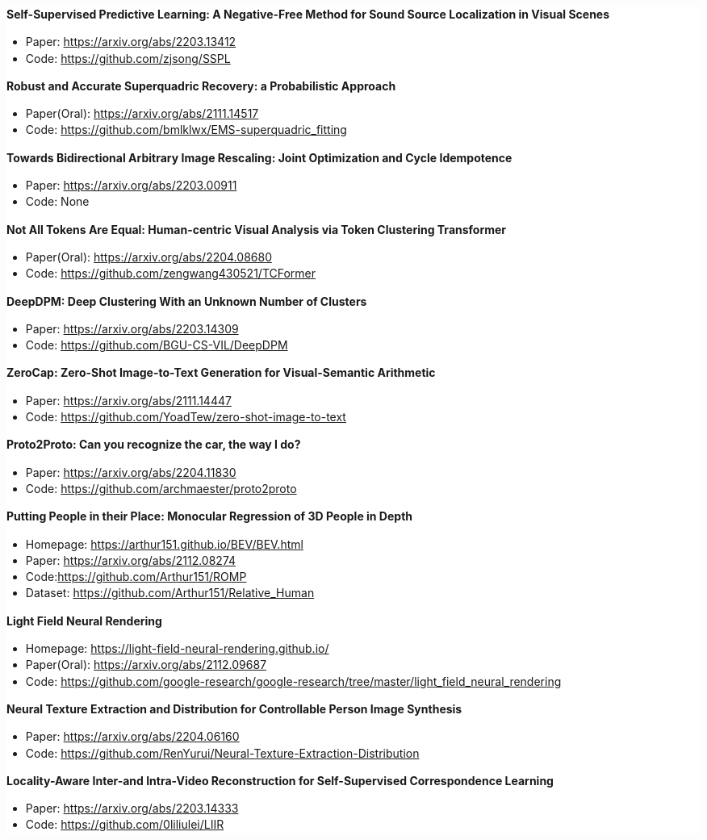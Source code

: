 **Self-Supervised Predictive Learning: A Negative-Free Method for Sound Source Localization in Visual Scenes**

- Paper: https://arxiv.org/abs/2203.13412
- Code: https://github.com/zjsong/SSPL

**Robust and Accurate Superquadric Recovery: a Probabilistic Approach**

- Paper(Oral): https://arxiv.org/abs/2111.14517
- Code: https://github.com/bmlklwx/EMS-superquadric_fitting

**Towards Bidirectional Arbitrary Image Rescaling: Joint Optimization and Cycle Idempotence**

- Paper: https://arxiv.org/abs/2203.00911
- Code: None

**Not All Tokens Are Equal: Human-centric Visual Analysis via Token Clustering Transformer**

- Paper(Oral): https://arxiv.org/abs/2204.08680
- Code: https://github.com/zengwang430521/TCFormer

**DeepDPM: Deep Clustering With an Unknown Number of Clusters**

- Paper: https://arxiv.org/abs/2203.14309
- Code: https://github.com/BGU-CS-VIL/DeepDPM

**ZeroCap: Zero-Shot Image-to-Text Generation for Visual-Semantic Arithmetic**

- Paper: https://arxiv.org/abs/2111.14447
- Code: https://github.com/YoadTew/zero-shot-image-to-text

**Proto2Proto: Can you recognize the car, the way I do?**

- Paper: https://arxiv.org/abs/2204.11830
- Code: https://github.com/archmaester/proto2proto

**Putting People in their Place: Monocular Regression of 3D People in Depth**

- Homepage: https://arthur151.github.io/BEV/BEV.html
- Paper: https://arxiv.org/abs/2112.08274
- Code:https://github.com/Arthur151/ROMP
- Dataset: https://github.com/Arthur151/Relative_Human

**Light Field Neural Rendering**

- Homepage: https://light-field-neural-rendering.github.io/
- Paper(Oral): https://arxiv.org/abs/2112.09687
- Code: https://github.com/google-research/google-research/tree/master/light_field_neural_rendering

**Neural Texture Extraction and Distribution for Controllable Person Image Synthesis**

- Paper: https://arxiv.org/abs/2204.06160
- Code: https://github.com/RenYurui/Neural-Texture-Extraction-Distribution

**Locality-Aware Inter-and Intra-Video Reconstruction for Self-Supervised Correspondence Learning**

- Paper: https://arxiv.org/abs/2203.14333
- Code: https://github.com/0liliulei/LIIR  
